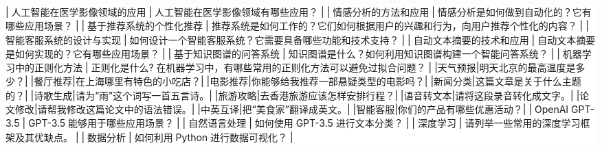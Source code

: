 | 人工智能在医学影像领域的应用     | 人工智能在医学影像领域有哪些应用？                                                                                                                                                                                                                                                                                                                                                                                                                                                                                                                                                                                                                                                                                                                                                                                               |
| 情感分析的方法和应用              | 情感分析是如何做到自动化的？它有哪些应用场景？                                                                                                                                                                                                                                                                                                                                                                                                                                                                                                                                                                                                                                                                                                                                                                                     |
| 基于推荐系统的个性化推荐        | 推荐系统是如何工作的？它们如何根据用户的兴趣和行为，向用户推荐个性化的内容？                                                                                                                                                                                                                                                                                                                                                                                                                                                                                                                                                                                                                                                                                                                                                       |
| 智能客服系统的设计与实现         | 如何设计一个智能客服系统？它需要具备哪些功能和技术支持？                                                                                                                                                                                                                                                                                                                                                                                                                                                                                                                                                                                                                                                                                                                                                                               |
| 自动文本摘要的技术和应用          | 自动文本摘要是如何实现的？它有哪些应用场景？                                                                                                                                                                                                                                                                                                                                                                                                                                                                                                                                                                                                                                                                                                                                                                                         |
| 基于知识图谱的问答系统           | 知识图谱是什么？如何利用知识图谱构建一个智能问答系统？                                                                                                                                                                                                                                                                                                                                                                                                                                                                                                                                                                                                                                                                                                                                                                                |
| 机器学习中的正则化方法             | 正则化是什么? 在机器学习中，有哪些常用的正则化方法可以避免过拟合问题？                                                                                                                                                                                                                                                                                                                                                                                                                                                                                                                                                                                                                                                                                                                                                        |
|天气预报|明天北京的最高温度是多少？|
|餐厅推荐|在上海哪里有特色的小吃店？|
|电影推荐|你能够给我推荐一部悬疑类型的电影吗？|
|新闻分类|这篇文章是关于什么主题的？|
|诗歌生成|请为“雨”这个词写一首五言诗。|
|旅游攻略|去香港旅游应该怎样安排行程？|
|语音转文本|请将这段录音转化成文字。|
|论文修改|请帮我修改这篇论文中的语法错误。|
|中英互译|把“美食家”翻译成英文。|
|智能客服|你们的产品有哪些优惠活动？|
| OpenAI GPT-3.5 | GPT-3.5 能够用于哪些应用场景？ |
| 自然语言处理 | 如何使用 GPT-3.5 进行文本分类？ |
| 深度学习 | 请列举一些常用的深度学习框架及其优缺点。 |
| 数据分析 | 如何利用 Python 进行数据可视化？ |